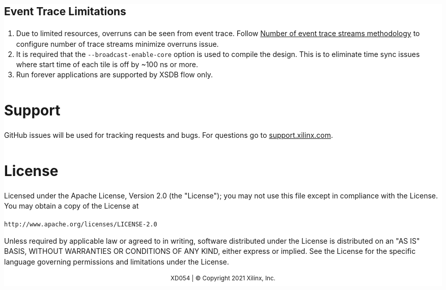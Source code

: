 
## Event Trace Limitations
1. Due to limited resources, overruns can be seen from event trace. Follow [Number of event trace streams methodology](#Number-of-event-trace-streams-methodology) to configure number of trace streams minimize overruns issue.
2. It is required that the `--broadcast-enable-core` option is used to compile the design. This is to eliminate time sync issues where start time of each tile is off by ~100 ns or more.
3. Run forever applications are supported by XSDB flow only.

# Support

GitHub issues will be used for tracking requests and bugs. For questions go to [support.xilinx.com](https://support.xilinx.com/).

# License

Licensed under the Apache License, Version 2.0 (the "License");
you may not use this file except in compliance with the License.
You may obtain a copy of the License at

    http://www.apache.org/licenses/LICENSE-2.0


Unless required by applicable law or agreed to in writing, software
distributed under the License is distributed on an "AS IS" BASIS,
WITHOUT WARRANTIES OR CONDITIONS OF ANY KIND, either express or implied.
See the License for the specific language governing permissions and
limitations under the License.

<p align="center"><sup>XD054 | &copy; Copyright 2021 Xilinx, Inc.</sup></p>
